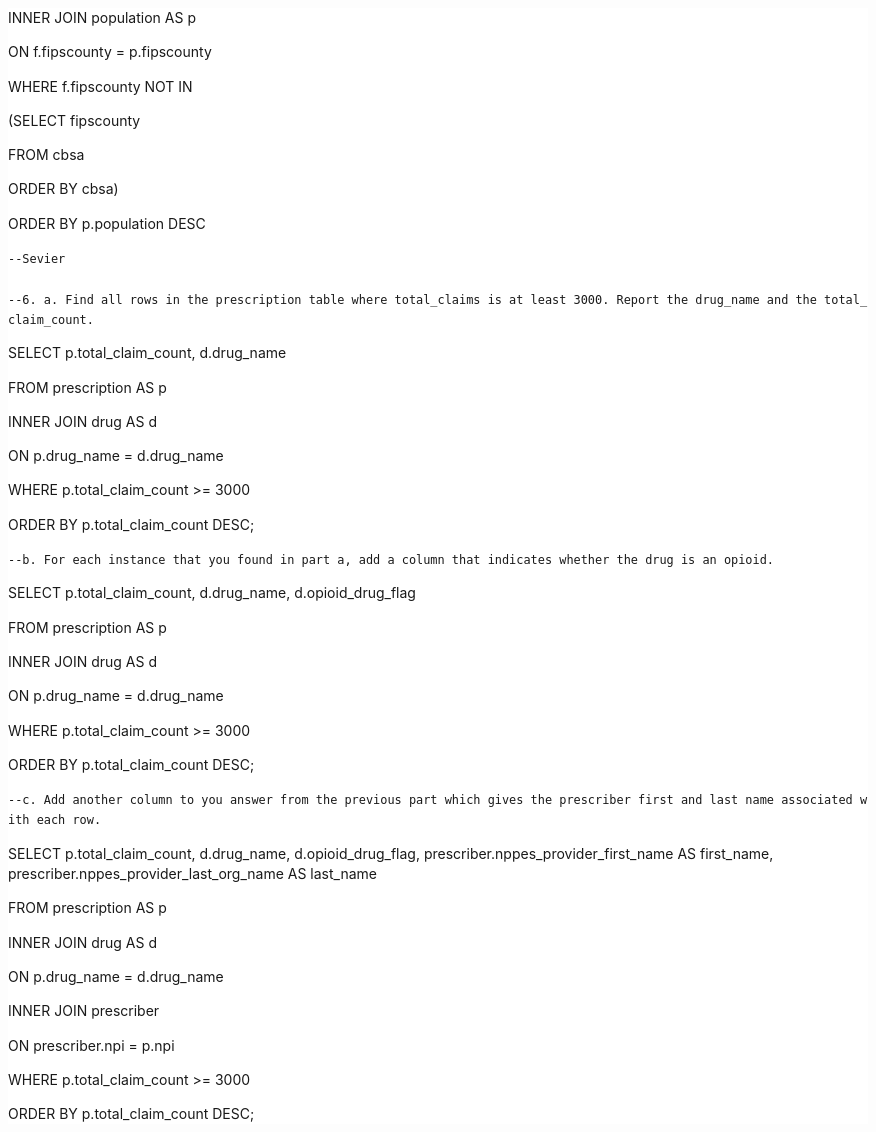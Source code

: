 INNER JOIN population AS p

ON f.fipscounty = p.fipscounty

WHERE f.fipscounty NOT IN 

(SELECT fipscounty

FROM cbsa

ORDER BY cbsa)

ORDER BY p.population DESC

    --Sevier

    --6. a. Find all rows in the prescription table where total_claims is at least 3000. Report the drug_name and the total_claim_count.

SELECT p.total_claim_count, d.drug_name

FROM prescription AS p

INNER JOIN drug AS d

ON p.drug_name = d.drug_name

WHERE p.total_claim_count >= 3000

ORDER BY p.total_claim_count DESC;

    --b. For each instance that you found in part a, add a column that indicates whether the drug is an opioid.

SELECT p.total_claim_count, d.drug_name, d.opioid_drug_flag

FROM prescription AS p

INNER JOIN drug AS d

ON p.drug_name = d.drug_name

WHERE p.total_claim_count >= 3000

ORDER BY p.total_claim_count DESC;

    --c. Add another column to you answer from the previous part which gives the prescriber first and last name associated with each row.

SELECT p.total_claim_count, d.drug_name, d.opioid_drug_flag, prescriber.nppes_provider_first_name AS first_name, prescriber.nppes_provider_last_org_name AS last_name

FROM prescription AS p

INNER JOIN drug AS d

ON p.drug_name = d.drug_name

INNER JOIN prescriber 

ON prescriber.npi = p.npi

WHERE p.total_claim_count >= 3000

ORDER BY p.total_claim_count DESC;
